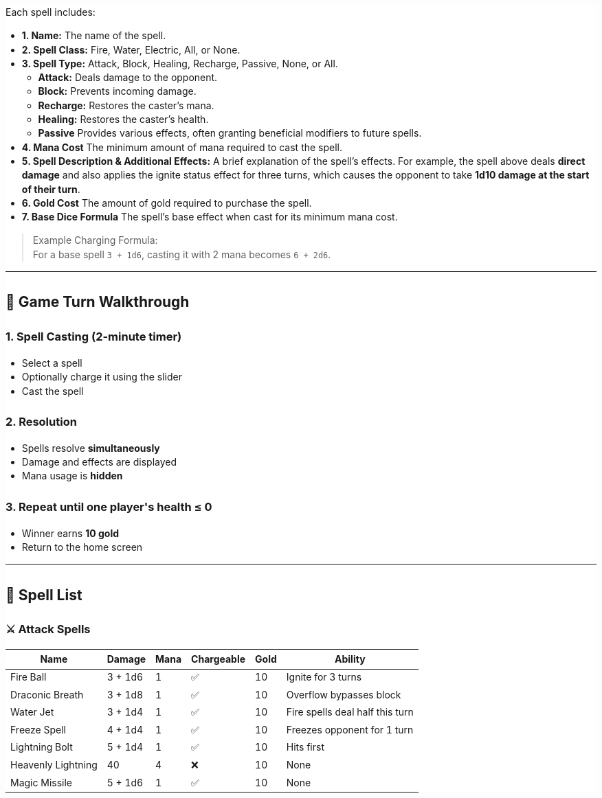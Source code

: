 Each spell includes:

- **1. Name:** The name of the spell.
- **2. Spell Class:** Fire, Water, Electric, All, or None.
- **3. Spell Type:**  Attack, Block, Healing, Recharge, Passive, None, or All.
  - **Attack:** Deals damage to the opponent.
  - **Block:** Prevents incoming damage.
  - **Recharge:** Restores the caster’s mana.
  - **Healing:** Restores the caster’s health.
  - **Passive** Provides various effects, often granting beneficial modifiers to future spells.
- **4. Mana Cost** The minimum amount of mana required to cast the spell.
- **5. Spell Description & Additional Effects:** A brief explanation of the spell’s effects. For example, the spell above deals **direct damage** and also applies the ignite status effect for three turns, which causes the opponent to take **1d10 damage at the start of their turn**.
- **6. Gold Cost** The amount of gold required to purchase the spell.
- **7. Base Dice Formula** The spell’s base effect when cast for its minimum mana cost.

> Example Charging Formula:  
> For a base spell `3 + 1d6`, casting it with 2 mana becomes `6 + 2d6`.

---

## 🔄 Game Turn Walkthrough

### 1. Spell Casting (2-minute timer)

- Select a spell
- Optionally charge it using the slider
- Cast the spell

### 2. Resolution

- Spells resolve **simultaneously**
- Damage and effects are displayed
- Mana usage is **hidden**

### 3. Repeat until one player's health ≤ 0

- Winner earns **10 gold**
- Return to the home screen

---

## 📖 Spell List

### ⚔️ Attack Spells

| Name | Damage | Mana | Chargeable | Gold | Ability |
|------|--------|------|------------|------|---------|
| Fire Ball | 3 + 1d6 | 1 | ✅ | 10 | Ignite for 3 turns |
| Draconic Breath | 3 + 1d8 | 1 | ✅ | 10 | Overflow bypasses block |
| Water Jet | 3 + 1d4 | 1 | ✅ | 10 | Fire spells deal half this turn |
| Freeze Spell | 4 + 1d4 | 1 | ✅ | 10 | Freezes opponent for 1 turn |
| Lightning Bolt | 5 + 1d4 | 1 | ✅ | 10 | Hits first |
| Heavenly Lightning | 40 | 4 | ❌ | 10 | None |
| Magic Missile | 5 + 1d6 | 1 | ✅ | 10 | None |
